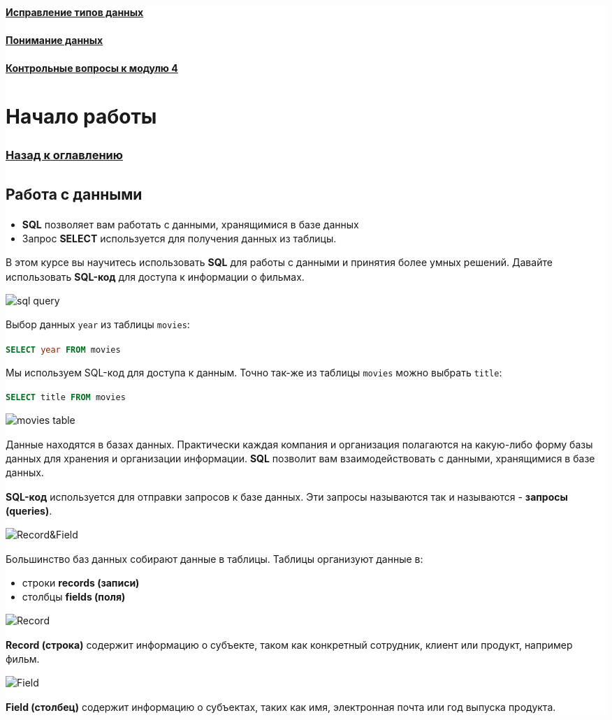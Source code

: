 #### [Исправление типов данных](#data_type_correction)
#### [Понимание данных](#data_understand)
#### [Контрольные вопросы к модулю 4](#exam_4)


<a name="begin"></a>
Начало работы
===

### [Назад к оглавлению](#back)

<a name="data_work"></a>
Работа с данными
---

- **SQL** позволяет вам работать с данными, хранящимися в базе данных
- Запрос **SELECT** используется для получения данных из таблицы.

В этом курсе вы научитесь использовать **SQL** для работы с данными и принятия более умных решений. Давайте использовать **SQL-код** для доступа к информации о фильмах.

![sql query](https://lecontent.sololearn.com/material-images/214ad4f3fffd43b9b7d4706bcf58f545-ISQL1.1.03.png)

Выбор данных `year` из таблицы `movies`:
```sql
SELECT year FROM movies
```
Мы используем SQL-код для доступа к данным. Точно так-же из таблицы `movies` можно выбрать `title`:
```sql
SELECT title FROM movies
```
![movies table](https://lecontent.sololearn.com/material-images/0e2a835c8cf845438b05f9bdb2b286ad-sql3.png)

Данные находятся в базах данных. Практически каждая компания и организация полагаются на какую-либо форму базы данных для хранения и организации информации. **SQL** позволит вам взаимодействовать с данными, хранящимися в базе данных. 

**SQL-код** используется для отправки запросов к базе данных. Эти запросы называются так и называются - **запросы (queries)**.

![Record&Field](https://lecontent.sololearn.com/material-images/8a1aa66040d74383b466acd6a9da49f5-1.01.07.png)

Большинство баз данных собирают данные в таблицы. Таблицы организуют данные в:  
- строки **records (записи)**
- столбцы **fields (поля)**

![Record](https://lecontent.sololearn.com/material-images/d84524eb5f8a4f568ec5989ab765f53a-ISQL1.01.03.png)

**Record (строка)** содержит информацию о субъекте, таком как конкретный сотрудник, клиент или продукт, например фильм.

![Field](https://lecontent.sololearn.com/material-images/2c0a1e9c97cf4bd99ab763d8247d4066-SQL1.01.09.png)

**Field (столбец)** содержит информацию о субъектах, таких как имя, электронная почта или год выпуска продукта.
